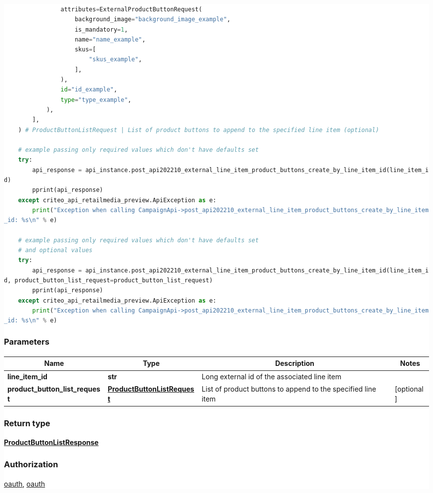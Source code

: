 ```python
                attributes=ExternalProductButtonRequest(
                    background_image="background_image_example",
                    is_mandatory=1,
                    name="name_example",
                    skus=[
                        "skus_example",
                    ],
                ),
                id="id_example",
                type="type_example",
            ),
        ],
    ) # ProductButtonListRequest | List of product buttons to append to the specified line item (optional)

    # example passing only required values which don't have defaults set
    try:
        api_response = api_instance.post_api202210_external_line_item_product_buttons_create_by_line_item_id(line_item_id)
        pprint(api_response)
    except criteo_api_retailmedia_preview.ApiException as e:
        print("Exception when calling CampaignApi->post_api202210_external_line_item_product_buttons_create_by_line_item_id: %s\n" % e)

    # example passing only required values which don't have defaults set
    # and optional values
    try:
        api_response = api_instance.post_api202210_external_line_item_product_buttons_create_by_line_item_id(line_item_id, product_button_list_request=product_button_list_request)
        pprint(api_response)
    except criteo_api_retailmedia_preview.ApiException as e:
        print("Exception when calling CampaignApi->post_api202210_external_line_item_product_buttons_create_by_line_item_id: %s\n" % e)
```


### Parameters

Name | Type | Description  | Notes
------------- | ------------- | ------------- | -------------
 **line_item_id** | **str**| Long external id of the associated line item |
 **product_button_list_request** | [**ProductButtonListRequest**](ProductButtonListRequest.md)| List of product buttons to append to the specified line item | [optional]

### Return type

[**ProductButtonListResponse**](ProductButtonListResponse.md)

### Authorization

[oauth](../README.md#oauth), [oauth](../README.md#oauth)
